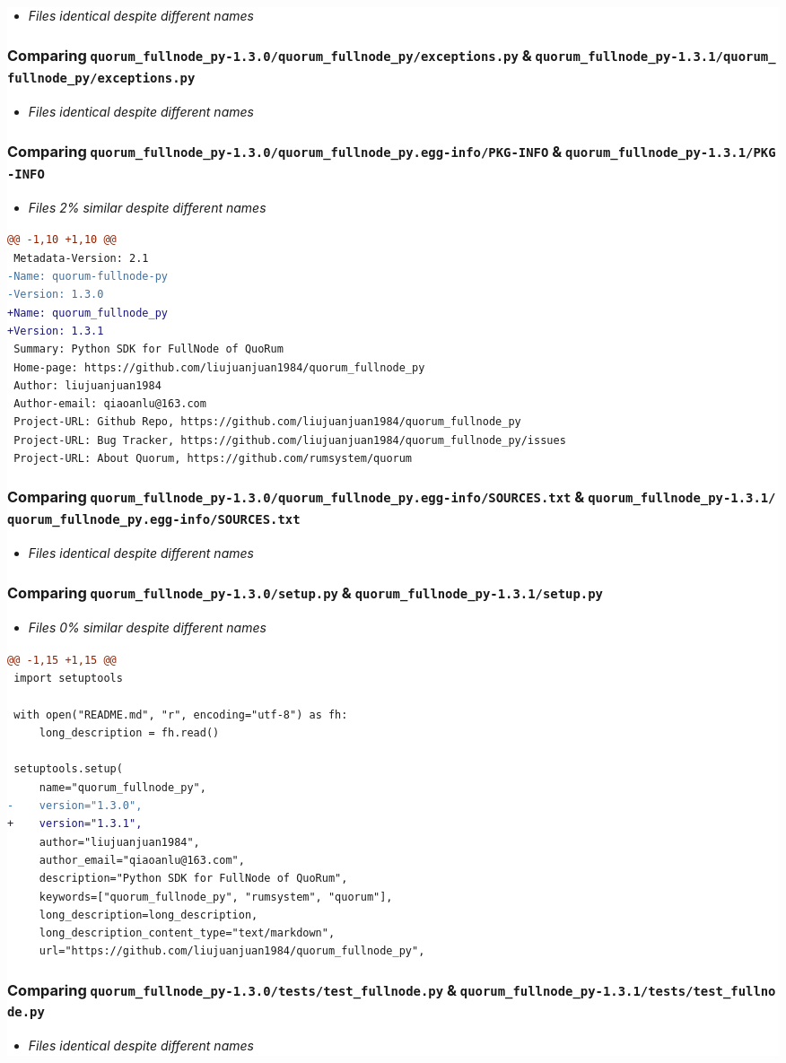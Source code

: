  * *Files identical despite different names*

### Comparing `quorum_fullnode_py-1.3.0/quorum_fullnode_py/exceptions.py` & `quorum_fullnode_py-1.3.1/quorum_fullnode_py/exceptions.py`

 * *Files identical despite different names*

### Comparing `quorum_fullnode_py-1.3.0/quorum_fullnode_py.egg-info/PKG-INFO` & `quorum_fullnode_py-1.3.1/PKG-INFO`

 * *Files 2% similar despite different names*

```diff
@@ -1,10 +1,10 @@
 Metadata-Version: 2.1
-Name: quorum-fullnode-py
-Version: 1.3.0
+Name: quorum_fullnode_py
+Version: 1.3.1
 Summary: Python SDK for FullNode of QuoRum
 Home-page: https://github.com/liujuanjuan1984/quorum_fullnode_py
 Author: liujuanjuan1984
 Author-email: qiaoanlu@163.com
 Project-URL: Github Repo, https://github.com/liujuanjuan1984/quorum_fullnode_py
 Project-URL: Bug Tracker, https://github.com/liujuanjuan1984/quorum_fullnode_py/issues
 Project-URL: About Quorum, https://github.com/rumsystem/quorum
```

### Comparing `quorum_fullnode_py-1.3.0/quorum_fullnode_py.egg-info/SOURCES.txt` & `quorum_fullnode_py-1.3.1/quorum_fullnode_py.egg-info/SOURCES.txt`

 * *Files identical despite different names*

### Comparing `quorum_fullnode_py-1.3.0/setup.py` & `quorum_fullnode_py-1.3.1/setup.py`

 * *Files 0% similar despite different names*

```diff
@@ -1,15 +1,15 @@
 import setuptools
 
 with open("README.md", "r", encoding="utf-8") as fh:
     long_description = fh.read()
 
 setuptools.setup(
     name="quorum_fullnode_py",
-    version="1.3.0",
+    version="1.3.1",
     author="liujuanjuan1984",
     author_email="qiaoanlu@163.com",
     description="Python SDK for FullNode of QuoRum",
     keywords=["quorum_fullnode_py", "rumsystem", "quorum"],
     long_description=long_description,
     long_description_content_type="text/markdown",
     url="https://github.com/liujuanjuan1984/quorum_fullnode_py",
```

### Comparing `quorum_fullnode_py-1.3.0/tests/test_fullnode.py` & `quorum_fullnode_py-1.3.1/tests/test_fullnode.py`

 * *Files identical despite different names*

